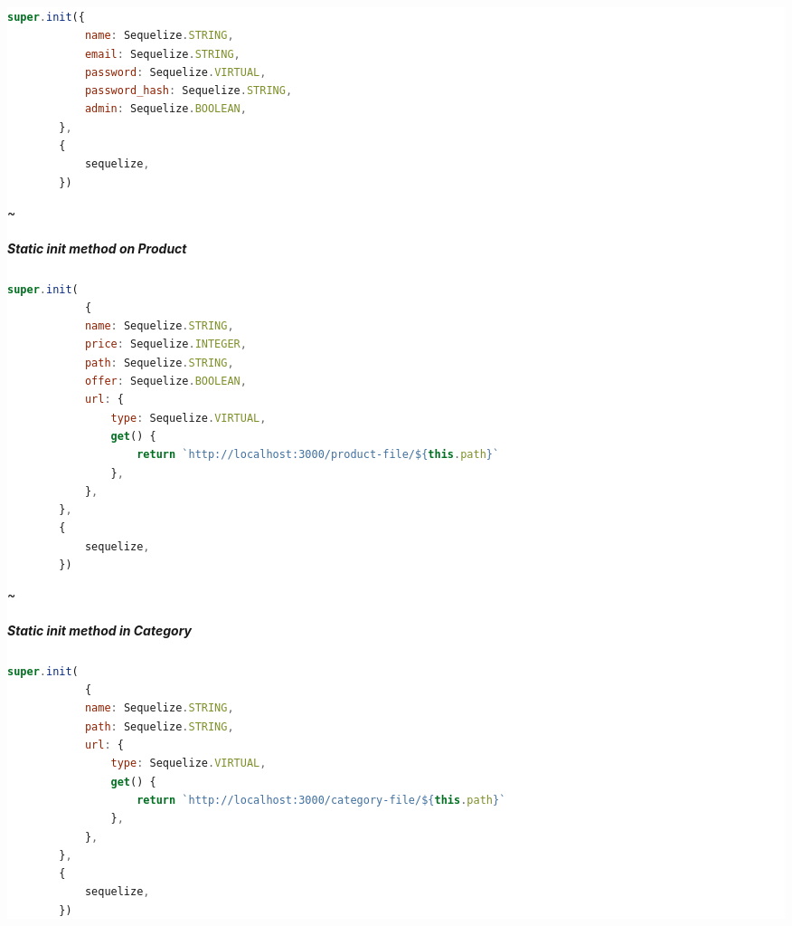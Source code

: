 ```js
super.init({
            name: Sequelize.STRING,
            email: Sequelize.STRING,
            password: Sequelize.VIRTUAL,
            password_hash: Sequelize.STRING,
            admin: Sequelize.BOOLEAN,
        },
        {
            sequelize,
        })
```

~

##### Static init method on Product

```js
super.init(
            {
            name: Sequelize.STRING,
            price: Sequelize.INTEGER,
            path: Sequelize.STRING,
            offer: Sequelize.BOOLEAN,
            url: {
                type: Sequelize.VIRTUAL,
                get() {
                    return `http://localhost:3000/product-file/${this.path}`
                },
            },
        },
        {
            sequelize,
        })
```

~

##### Static init method in Category

```js
super.init(
            {
            name: Sequelize.STRING,
            path: Sequelize.STRING,
            url: {
                type: Sequelize.VIRTUAL,
                get() {
                    return `http://localhost:3000/category-file/${this.path}`
                },
            },
        },
        {
            sequelize,
        })
```
